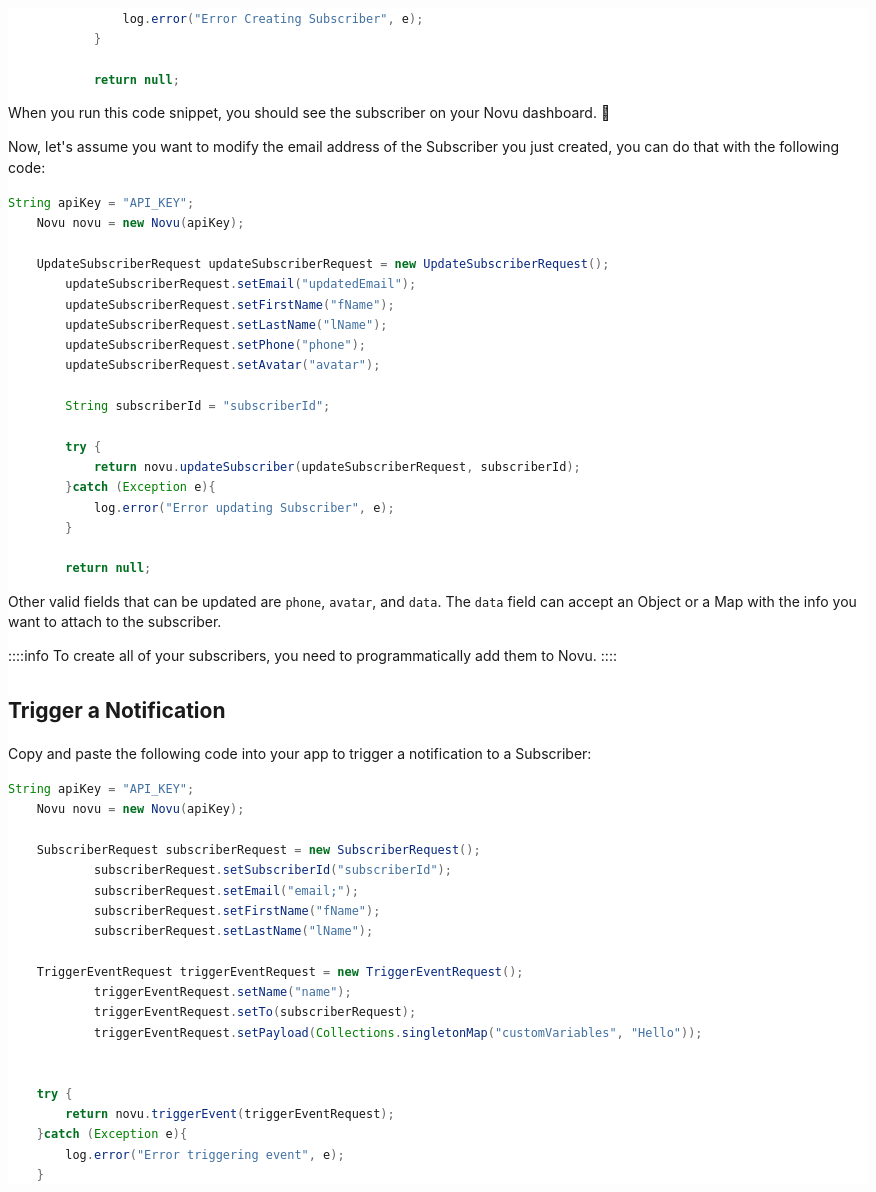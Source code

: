 ```java
                log.error("Error Creating Subscriber", e);
            }

            return null;
```

When you run this code snippet, you should see the subscriber on your Novu dashboard. :bust_in_silhouette:

Now, let's assume you want to modify the email address of the Subscriber you just created, you can do that with the following code:

```java
String apiKey = "API_KEY";
    Novu novu = new Novu(apiKey);

    UpdateSubscriberRequest updateSubscriberRequest = new UpdateSubscriberRequest();
        updateSubscriberRequest.setEmail("updatedEmail");
        updateSubscriberRequest.setFirstName("fName");
        updateSubscriberRequest.setLastName("lName");
        updateSubscriberRequest.setPhone("phone");
        updateSubscriberRequest.setAvatar("avatar");

        String subscriberId = "subscriberId";

        try {
            return novu.updateSubscriber(updateSubscriberRequest, subscriberId);
        }catch (Exception e){
            log.error("Error updating Subscriber", e);
        }

        return null;
```

Other valid fields that can be updated are `phone`, `avatar`, and `data`. The `data` field can accept an Object or a Map with the info you want to attach to the subscriber.

::::info
To create all of your subscribers, you need to programmatically add them to Novu.
::::

## Trigger a Notification

Copy and paste the following code into your app to trigger a notification to a Subscriber:

```java
String apiKey = "API_KEY";
    Novu novu = new Novu(apiKey);

    SubscriberRequest subscriberRequest = new SubscriberRequest();
            subscriberRequest.setSubscriberId("subscriberId");
            subscriberRequest.setEmail("email;");
            subscriberRequest.setFirstName("fName");
            subscriberRequest.setLastName("lName");

    TriggerEventRequest triggerEventRequest = new TriggerEventRequest();
            triggerEventRequest.setName("name");
            triggerEventRequest.setTo(subscriberRequest);
            triggerEventRequest.setPayload(Collections.singletonMap("customVariables", "Hello"));


    try {
        return novu.triggerEvent(triggerEventRequest);
    }catch (Exception e){
        log.error("Error triggering event", e);
    }
```